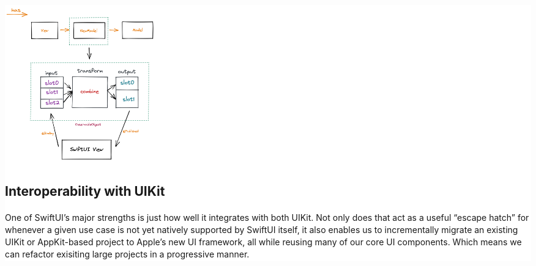 <img src="./mvvm-combine.png" alt="mvvm-combine" style="zoom: 25%;" />

## Interoperability with UIKit

One of SwiftUI’s major strengths is just how well it integrates with both UIKit. Not only does that act as a useful “escape hatch” for whenever a given use case is not yet natively supported by SwiftUI itself, it also enables us to incrementally migrate an existing UIKit or AppKit-based project to Apple’s new UI framework, all while reusing many of our core UI components. Which means we can refactor exisiting large projects in a progressive manner.
